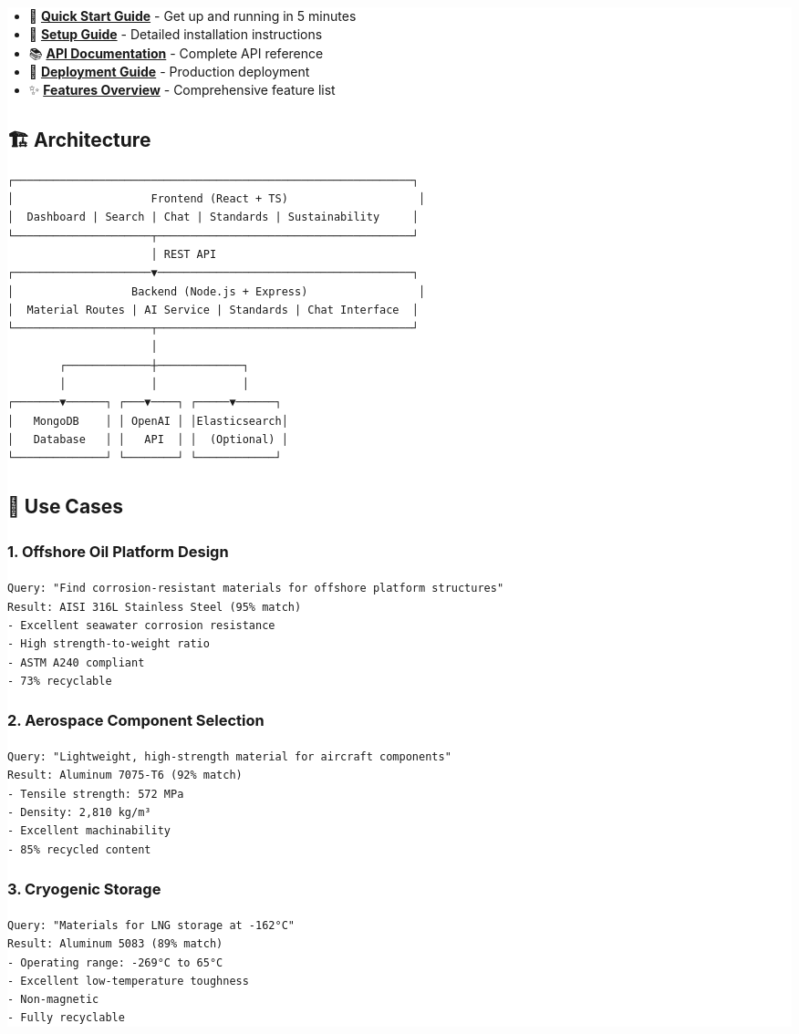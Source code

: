 - 📘 **[Quick Start Guide](QUICK_START.md)** - Get up and running in 5 minutes
- 🔧 **[Setup Guide](SETUP_GUIDE.md)** - Detailed installation instructions
- 📚 **[API Documentation](docs/API.md)** - Complete API reference
- 🚀 **[Deployment Guide](docs/DEPLOYMENT.md)** - Production deployment
- ✨ **[Features Overview](docs/FEATURES.md)** - Comprehensive feature list

## 🏗️ Architecture

```
┌─────────────────────────────────────────────────────────────┐
│                     Frontend (React + TS)                    │
│  Dashboard | Search | Chat | Standards | Sustainability     │
└─────────────────────┬───────────────────────────────────────┘
                      │ REST API
┌─────────────────────▼───────────────────────────────────────┐
│                  Backend (Node.js + Express)                 │
│  Material Routes | AI Service | Standards | Chat Interface  │
└─────────────────────┬───────────────────────────────────────┘
                      │
        ┌─────────────┼─────────────┐
        │             │             │
┌───────▼──────┐ ┌───▼────┐ ┌─────▼──────┐
│   MongoDB    │ │ OpenAI │ │Elasticsearch│
│   Database   │ │   API  │ │  (Optional) │
└──────────────┘ └────────┘ └────────────┘
```

## 🎯 Use Cases

### 1. Offshore Oil Platform Design
```
Query: "Find corrosion-resistant materials for offshore platform structures"
Result: AISI 316L Stainless Steel (95% match)
- Excellent seawater corrosion resistance
- High strength-to-weight ratio
- ASTM A240 compliant
- 73% recyclable
```

### 2. Aerospace Component Selection
```
Query: "Lightweight, high-strength material for aircraft components"
Result: Aluminum 7075-T6 (92% match)
- Tensile strength: 572 MPa
- Density: 2,810 kg/m³
- Excellent machinability
- 85% recycled content
```

### 3. Cryogenic Storage
```
Query: "Materials for LNG storage at -162°C"
Result: Aluminum 5083 (89% match)
- Operating range: -269°C to 65°C
- Excellent low-temperature toughness
- Non-magnetic
- Fully recyclable
```
